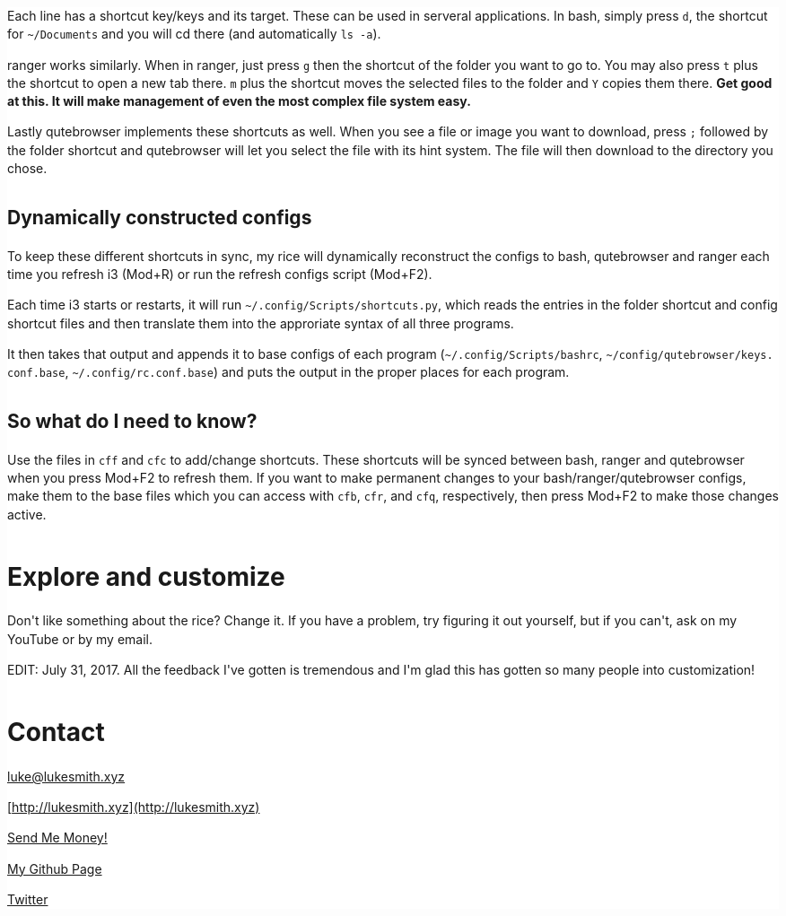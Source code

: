 Each line has a shortcut key/keys and its target. These can be used in serveral applications. In bash, simply press `d`, the shortcut for `~/Documents` and you will cd there (and automatically `ls -a`).

ranger works similarly. When in ranger, just press `g` then the shortcut of the folder you want to go to. You may also press `t` plus the shortcut to open a new tab there. `m` plus the shortcut moves the selected files to the folder and `Y` copies them there. **Get good at this. It will make management of even the most complex file system easy.**

Lastly qutebrowser implements these shortcuts as well. When you see a file or image you want to download, press `;` followed by the folder shortcut and qutebrowser will let you select the file with its hint system. The file will then download to the directory you chose.

## Dynamically constructed configs

To keep these different shortcuts in sync, my rice will dynamically reconstruct the configs to bash, qutebrowser and ranger each time you refresh i3 (Mod+R) or run the refresh configs script (Mod+F2).

Each time i3 starts or restarts, it will run `~/.config/Scripts/shortcuts.py`, which reads the entries in the folder shortcut and config shortcut files and then translate them into the approriate syntax of all three programs.

It then takes that output and appends it to base configs of each program (`~/.config/Scripts/bashrc`, `~/config/qutebrowser/keys.conf.base`, `~/.config/rc.conf.base`) and puts the output in the proper places for each program.

## So what do I need to know?

Use the files in `cff` and `cfc` to add/change shortcuts. These shortcuts will be synced between bash, ranger and qutebrowser when you press Mod+F2 to refresh them. If you want to make permanent changes to your bash/ranger/qutebrowser configs, make them to the base files which you can access with `cfb`, `cfr`, and `cfq`, respectively, then press Mod+F2 to make those changes active.

# Explore and customize

Don't like something about the rice? Change it. If you have a problem, try figuring it out yourself, but if you can't, ask on my YouTube or by my email.

EDIT: July 31, 2017. All the feedback I've gotten is tremendous and I'm glad this has gotten so many people into customization!

# Contact

[luke@lukesmith.xyz](mailto:luke@lukesmith.xyz)

[http://lukesmith.xyz](http://lukesmith.xyz)

[Send Me Money!](https://paypal.me/LukeMSmith)

[My Github Page](https://github.com/LukeSmithxyz)

[Twitter](https://twitter.com/lukesfiat)
